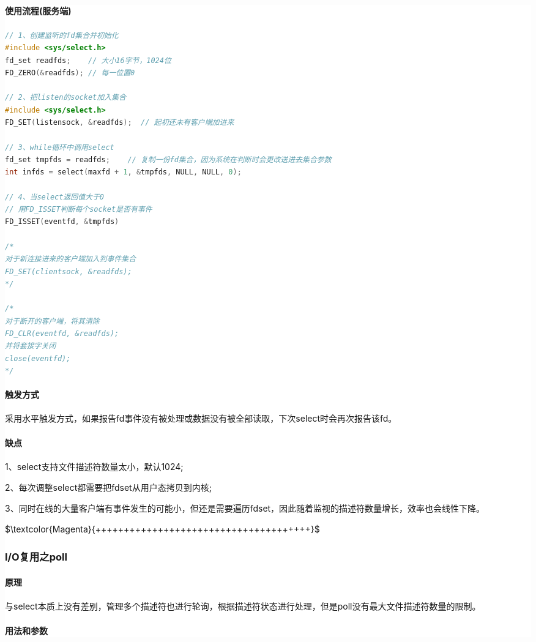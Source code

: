 #### 使用流程(服务端)

```c
// 1、创建监听的fd集合并初始化
#include <sys/select.h>
fd_set readfds;    // 大小16字节，1024位
FD_ZERO(&readfds); // 每一位置0

// 2、把listen的socket加入集合
#include <sys/select.h>
FD_SET(listensock, &readfds);  // 起初还未有客户端加进来

// 3、while循环中调用select
fd_set tmpfds = readfds;	// 复制一份fd集合，因为系统在判断时会更改送进去集合参数
int infds = select(maxfd + 1, &tmpfds, NULL, NULL, 0);

// 4、当select返回值大于0
// 用FD_ISSET判断每个socket是否有事件
FD_ISSET(eventfd, &tmpfds)

/*
对于新连接进来的客户端加入到事件集合
FD_SET(clientsock, &readfds);
*/

/*
对于断开的客户端，将其清除
FD_CLR(eventfd, &readfds);
并将套接字关闭
close(eventfd); 
*/
```

#### 触发方式

采用水平触发方式，如果报告fd事件没有被处理或数据没有被全部读取，下次select时会再次报告该fd。

#### 缺点

1、select支持文件描述符数量太小，默认1024;

2、每次调整select都需要把fdset从用户态拷贝到内核;

3、同时在线的大量客户端有事件发生的可能小，但还是需要遍历fdset，因此随着监视的描述符数量增长，效率也会线性下降。

$\textcolor{Magenta}{++++++++++++++++++++++++++++++++++++++}$

### I/O复用之poll

#### 原理

与select本质上没有差别，管理多个描述符也进行轮询，根据描述符状态进行处理，但是poll没有最大文件描述符数量的限制。

#### 用法和参数
